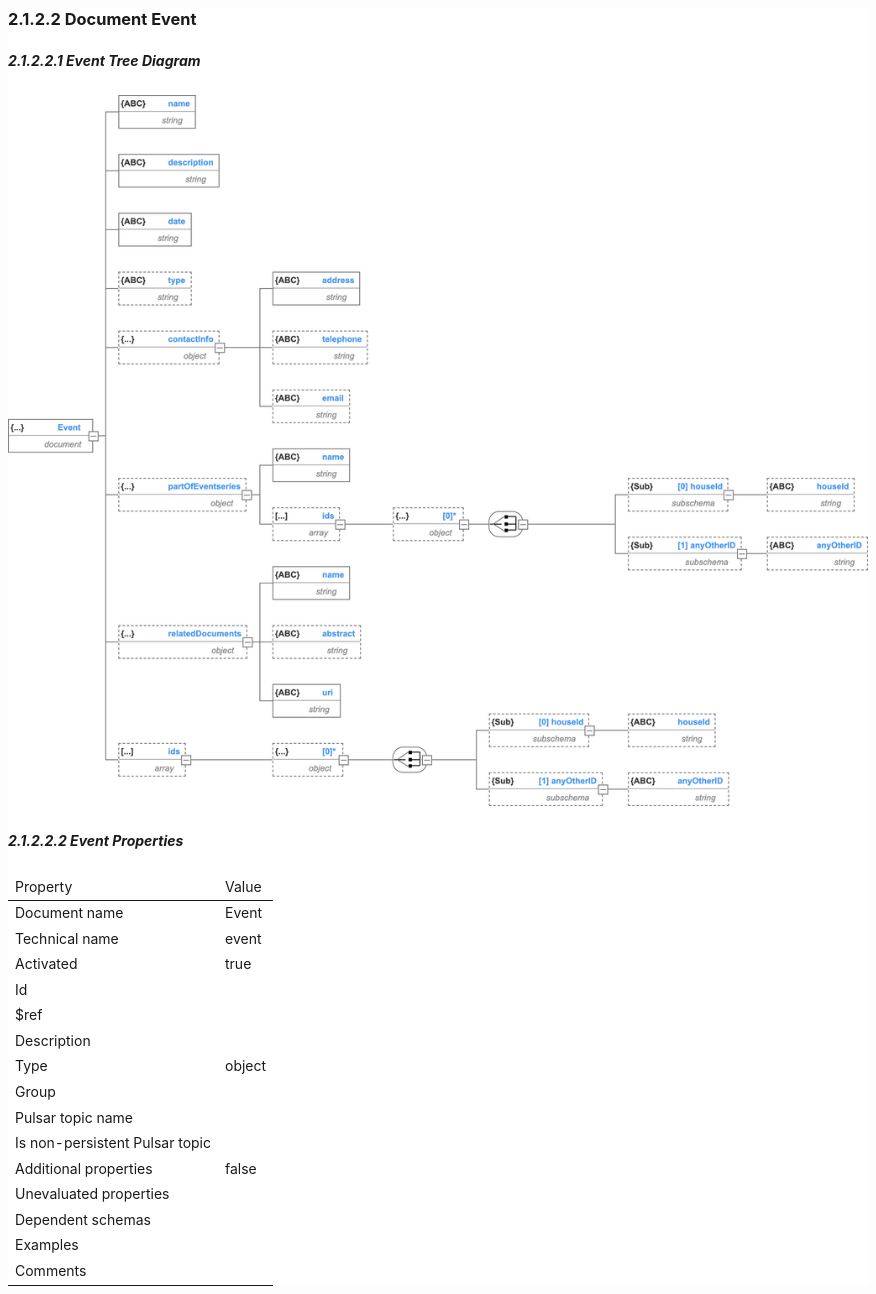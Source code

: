 ### <a id="8f9b034b-6269-4a15-bd00-437bdc962d73"></a>2.1.2.2 Document **Event**

##### 2.1.2.2.1 **Event** Tree Diagram

![Hackolade image](BUA%20API%20MODEL%20documentation/image19.png?raw=true)

##### 2.1.2.2.2 **Event** Properties

<table class="collection-properties-table"><thead><tr><td>Property</td><td>Value</td></tr></thead><tbody><tr><td>Document name</td><td>Event</td></tr><tr><td>Technical name</td><td>event</td></tr><tr><td>Activated</td><td>true</td></tr><tr><td>Id</td><td></td></tr><tr><td>$ref</td><td></td></tr><tr><td>Description</td><td><div class="docs-markdown"></div></td></tr><tr><td>Type</td><td>object</td></tr><tr><td>Group</td><td></td></tr><tr><td>Pulsar topic name</td><td></td></tr><tr><td>Is non-persistent Pulsar topic</td><td></td></tr><tr><td>Additional properties</td><td>false</td></tr><tr><td>Unevaluated properties</td><td></td></tr><tr><td>Dependent schemas</td><td></td></tr><tr><td>Examples</td><td></td></tr><tr><td>Comments</td><td><div class="docs-markdown"></div></td></tr></tbody></table>
